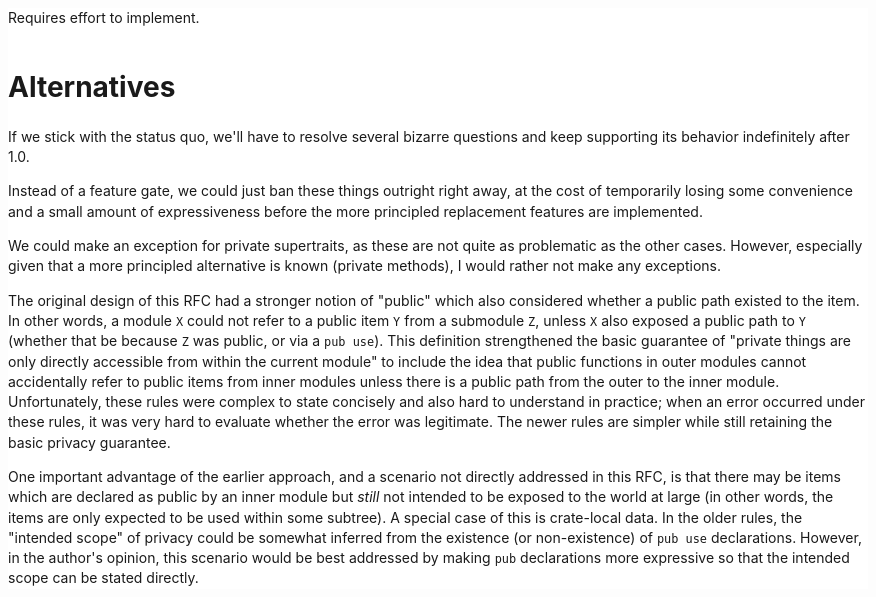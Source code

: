 Requires effort to implement.

# Alternatives

If we stick with the status quo, we'll have to resolve several bizarre questions
and keep supporting its behavior indefinitely after 1.0.

Instead of a feature gate, we could just ban these things outright right away,
at the cost of temporarily losing some convenience and a small amount of
expressiveness before the more principled replacement features are implemented.

We could make an exception for private supertraits, as these are not quite as
problematic as the other cases. However, especially given that a more principled
alternative is known (private methods), I would rather not make any exceptions.

The original design of this RFC had a stronger notion of "public"
which also considered whether a public path existed to the item. In
other words, a module `X` could not refer to a public item `Y` from a
submodule `Z`, unless `X` also exposed a public path to `Y` (whether
that be because `Z` was public, or via a `pub use`).  This definition
strengthened the basic guarantee of "private things are only directly
accessible from within the current module" to include the idea that
public functions in outer modules cannot accidentally refer to public
items from inner modules unless there is a public path from the outer
to the inner module.  Unfortunately, these rules were complex to state
concisely and also hard to understand in practice; when an error
occurred under these rules, it was very hard to evaluate whether the
error was legitimate. The newer rules are simpler while still
retaining the basic privacy guarantee.

One important advantage of the earlier approach, and a scenario not
directly addressed in this RFC, is that there may be items which are
declared as public by an inner module but *still* not intended to be
exposed to the world at large (in other words, the items are only
expected to be used within some subtree). A special case of this is
crate-local data. In the older rules, the "intended scope" of privacy
could be somewhat inferred from the existence (or non-existence) of
`pub use` declarations. However, in the author's opinion, this
scenario would be best addressed by making `pub` declarations more
expressive so that the intended scope can be stated directly.

